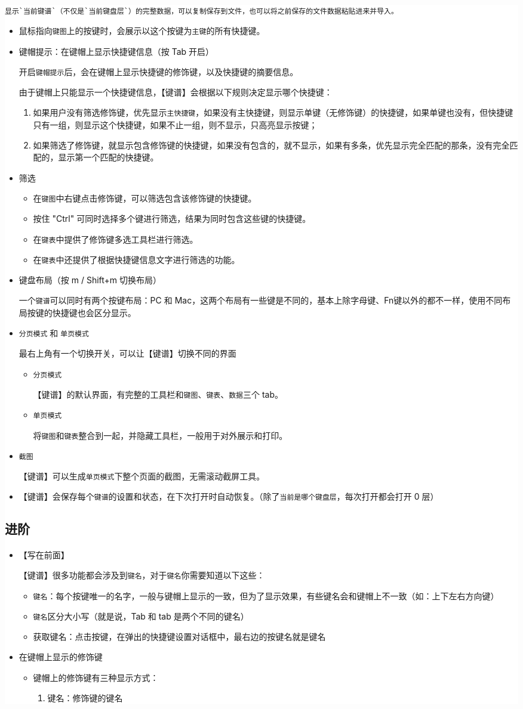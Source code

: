     显示`当前键谱`（不仅是`当前键盘层`）的完整数据，可以复制保存到文件，也可以将之前保存的文件数据粘贴进来并导入。

* 鼠标指向`键图`上的按键时，会展示以这个按键为`主键`的所有快捷键。

* 键帽提示：在键帽上显示快捷键信息（按 Tab 开启）

  开启`键帽提示`后，会在键帽上显示快捷键的修饰键，以及快捷键的摘要信息。

  由于键帽上只能显示一个快捷键信息，【键谱】会根据以下规则决定显示哪个快捷键：

  1. 如果用户没有筛选修饰键，优先显示`主快捷键`，如果没有主快捷键，则显示单键（无修饰键）的快捷键，如果单键也没有，但快捷键只有一组，则显示这个快捷键，如果不止一组，则不显示，只高亮显示按键；

  2. 如果筛选了修饰键，就显示包含修饰键的快捷键，如果没有包含的，就不显示，如果有多条，优先显示完全匹配的那条，没有完全匹配的，显示第一个匹配的快捷键。

* 筛选

  + 在`键图`中右键点击修饰键，可以筛选包含该修饰键的快捷键。

  + 按住 \"Ctrl\" 可同时选择多个键进行筛选，结果为同时包含这些键的快捷键。

  + 在`键表`中提供了修饰键多选工具栏进行筛选。

  + 在`键表`中还提供了根据快捷键信息文字进行筛选的功能。

* 键盘布局（按 m / Shift+m 切换布局）

  一个`键谱`可以同时有两个按键布局：PC 和 Mac，这两个布局有一些键是不同的，基本上除字母键、Fn键以外的都不一样，使用不同布局按键的快捷键也会区分显示。

* `分页模式` 和 `单页模式`

  最右上角有一个切换开关，可以让【键谱】切换不同的界面

  + `分页模式`

    【键谱】的默认界面，有完整的工具栏和`键图`、`键表`、`数据`三个 tab。

  + `单页模式`

    将`键图`和`键表`整合到一起，并隐藏工具栏，一般用于对外展示和打印。

* `截图`

  【键谱】可以生成`单页模式`下整个页面的截图，无需滚动截屏工具。

* 【键谱】会保存每个`键谱`的设置和状态，在下次打开时自动恢复。（除了`当前是哪个键盘层`，每次打开都会打开 0 层）

## 进阶

* 【写在前面】

  【键谱】很多功能都会涉及到`键名`，对于`键名`你需要知道以下这些：

  + `键名`：每个按键唯一的名字，一般与键帽上显示的一致，但为了显示效果，有些键名会和键帽上不一致（如：上下左右方向键）

  + `键名`区分大小写（就是说，Tab 和 tab 是两个不同的键名）

  + 获取键名：点击按键，在弹出的快捷键设置对话框中，最右边的按键名就是键名

* 在键帽上显示的修饰键

  + 键帽上的修饰键有三种显示方式：

    1. 键名：修饰键的键名
